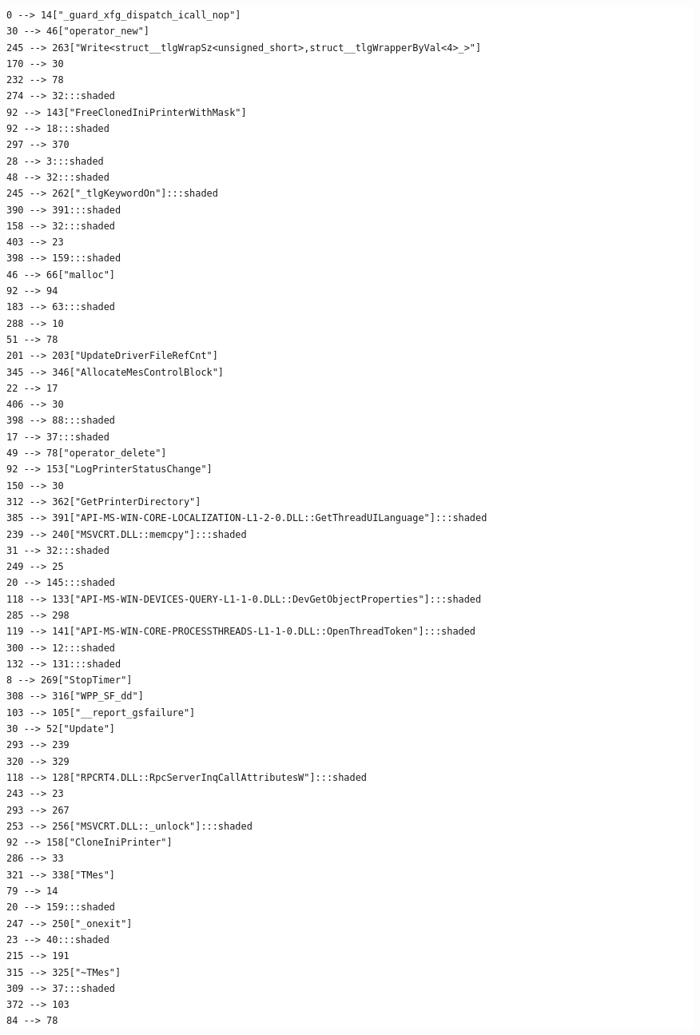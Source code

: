 ```mermaid
0 --> 14["_guard_xfg_dispatch_icall_nop"]
30 --> 46["operator_new"]
245 --> 263["Write<struct__tlgWrapSz<unsigned_short>,struct__tlgWrapperByVal<4>_>"]
170 --> 30
232 --> 78
274 --> 32:::shaded
92 --> 143["FreeClonedIniPrinterWithMask"]
92 --> 18:::shaded
297 --> 370
28 --> 3:::shaded
48 --> 32:::shaded
245 --> 262["_tlgKeywordOn"]:::shaded
390 --> 391:::shaded
158 --> 32:::shaded
403 --> 23
398 --> 159:::shaded
46 --> 66["malloc"]
92 --> 94
183 --> 63:::shaded
288 --> 10
51 --> 78
201 --> 203["UpdateDriverFileRefCnt"]
345 --> 346["AllocateMesControlBlock"]
22 --> 17
406 --> 30
398 --> 88:::shaded
17 --> 37:::shaded
49 --> 78["operator_delete"]
92 --> 153["LogPrinterStatusChange"]
150 --> 30
312 --> 362["GetPrinterDirectory"]
385 --> 391["API-MS-WIN-CORE-LOCALIZATION-L1-2-0.DLL::GetThreadUILanguage"]:::shaded
239 --> 240["MSVCRT.DLL::memcpy"]:::shaded
31 --> 32:::shaded
249 --> 25
20 --> 145:::shaded
118 --> 133["API-MS-WIN-DEVICES-QUERY-L1-1-0.DLL::DevGetObjectProperties"]:::shaded
285 --> 298
119 --> 141["API-MS-WIN-CORE-PROCESSTHREADS-L1-1-0.DLL::OpenThreadToken"]:::shaded
300 --> 12:::shaded
132 --> 131:::shaded
8 --> 269["StopTimer"]
308 --> 316["WPP_SF_dd"]
103 --> 105["__report_gsfailure"]
30 --> 52["Update"]
293 --> 239
320 --> 329
118 --> 128["RPCRT4.DLL::RpcServerInqCallAttributesW"]:::shaded
243 --> 23
293 --> 267
253 --> 256["MSVCRT.DLL::_unlock"]:::shaded
92 --> 158["CloneIniPrinter"]
286 --> 33
321 --> 338["TMes"]
79 --> 14
20 --> 159:::shaded
247 --> 250["_onexit"]
23 --> 40:::shaded
215 --> 191
315 --> 325["~TMes"]
309 --> 37:::shaded
372 --> 103
84 --> 78
```
